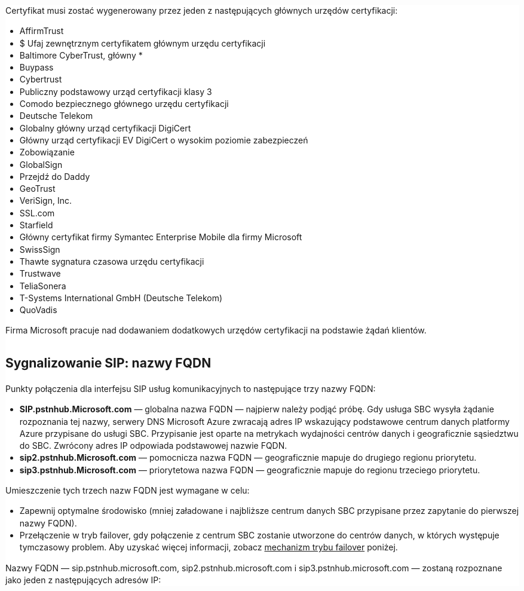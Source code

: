 Certyfikat musi zostać wygenerowany przez jeden z następujących głównych urzędów certyfikacji:

- AffirmTrust
- $ Ufaj zewnętrznym certyfikatem głównym urzędu certyfikacji
- Baltimore CyberTrust, główny *
- Buypass
- Cybertrust
- Publiczny podstawowy urząd certyfikacji klasy 3
- Comodo bezpiecznego głównego urzędu certyfikacji
- Deutsche Telekom 
- Globalny główny urząd certyfikacji DigiCert
- Główny urząd certyfikacji EV DigiCert o wysokim poziomie zabezpieczeń
- Zobowiązanie
- GlobalSign
- Przejdź do Daddy
- GeoTrust
- VeriSign, Inc. 
- SSL.com
- Starfield
- Główny certyfikat firmy Symantec Enterprise Mobile dla firmy Microsoft 
- SwissSign
- Thawte sygnatura czasowa urzędu certyfikacji
- Trustwave
- TeliaSonera 
- T-Systems International GmbH (Deutsche Telekom)
- QuoVadis

Firma Microsoft pracuje nad dodawaniem dodatkowych urzędów certyfikacji na podstawie żądań klientów. 

## <a name="sip-signaling-fqdns"></a>Sygnalizowanie SIP: nazwy FQDN 

Punkty połączenia dla interfejsu SIP usług komunikacyjnych to następujące trzy nazwy FQDN:

- **SIP.pstnhub.Microsoft.com** — globalna nazwa FQDN — najpierw należy podjąć próbę. Gdy usługa SBC wysyła żądanie rozpoznania tej nazwy, serwery DNS Microsoft Azure zwracają adres IP wskazujący podstawowe centrum danych platformy Azure przypisane do usługi SBC. Przypisanie jest oparte na metrykach wydajności centrów danych i geograficznie sąsiedztwu do SBC. Zwrócony adres IP odpowiada podstawowej nazwie FQDN.
- **sip2.pstnhub.Microsoft.com** — pomocnicza nazwa FQDN — geograficznie mapuje do drugiego regionu priorytetu.
- **sip3.pstnhub.Microsoft.com** — priorytetowa nazwa FQDN — geograficznie mapuje do regionu trzeciego priorytetu.

Umieszczenie tych trzech nazw FQDN jest wymagane w celu:

- Zapewnij optymalne środowisko (mniej załadowane i najbliższe centrum danych SBC przypisane przez zapytanie do pierwszej nazwy FQDN).
- Przełączenie w tryb failover, gdy połączenie z centrum SBC zostanie utworzone do centrów danych, w których występuje tymczasowy problem. Aby uzyskać więcej informacji, zobacz [mechanizm trybu failover](#failover-mechanism-for-sip-signaling) poniżej.  

Nazwy FQDN — sip.pstnhub.microsoft.com, sip2.pstnhub.microsoft.com i sip3.pstnhub.microsoft.com — zostaną rozpoznane jako jeden z następujących adresów IP:
